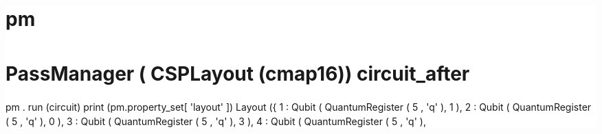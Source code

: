 pm
=
PassManager
(
CSPLayout
(cmap16))
circuit_after
=
pm
.
run
(circuit)
print
(pm.property_set[
'layout'
])
Layout
({
1
:
Qubit
(
QuantumRegister
(
5
,
'q'
),
1
),
2
:
Qubit
(
QuantumRegister
(
5
,
'q'
),
0
),
3
:
Qubit
(
QuantumRegister
(
5
,
'q'
),
3
),
4
:
Qubit
(
QuantumRegister
(
5
,
'q'
),
